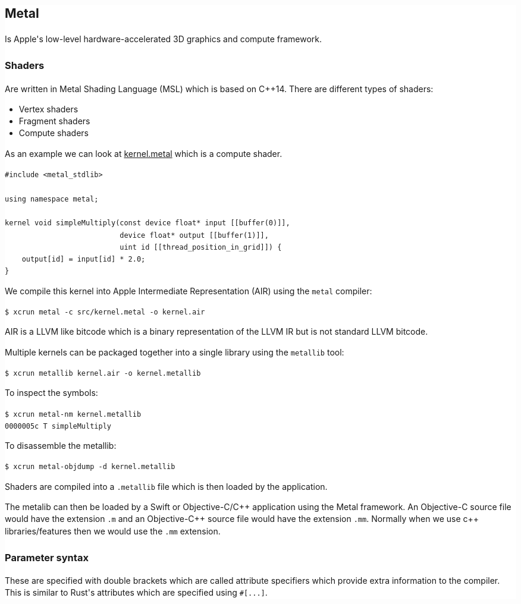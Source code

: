 ## Metal
Is Apple's low-level hardware-accelerated 3D graphics and compute framework.

### Shaders
Are written in Metal Shading Language (MSL) which is based on C++14.
There are different types of shaders:
* Vertex shaders
* Fragment shaders
* Compute shaders

As an example we can look at [kernel.metal](../gpu/metal/src/kernel.metal) which is a compute shader.

```metal
#include <metal_stdlib>

using namespace metal;

kernel void simpleMultiply(const device float* input [[buffer(0)]],
                           device float* output [[buffer(1)]],
                           uint id [[thread_position_in_grid]]) {
    output[id] = input[id] * 2.0;
}
```
We compile this kernel into Apple Intermediate Representation (AIR) using the `metal` compiler:
```console
$ xcrun metal -c src/kernel.metal -o kernel.air
```
AIR is a LLVM like bitcode which is a binary representation of the LLVM IR but is not standard LLVM bitcode.

Multiple kernels can be packaged together into a single library using the `metallib` tool:
```console
$ xcrun metallib kernel.air -o kernel.metallib
```

To inspect the symbols:
```console
$ xcrun metal-nm kernel.metallib
0000005c T simpleMultiply
```

To disassemble the metallib:
```console
$ xcrun metal-objdump -d kernel.metallib
```

Shaders are compiled into a `.metallib` file which is then loaded by the application.

The metalib can then be loaded by a Swift or Objective-C/C++ application using the Metal framework.
An Objective-C source file would have the extension `.m` and an Objective-C++ source file
would have the extension `.mm`. Normally when we use c++ libraries/features then we would use
the `.mm` extension.

### Parameter syntax
These are specified with double brackets which are called attribute specifiers which provide
extra information to the compiler. This is similar to Rust's attributes which are specified
using `#[...]`.
